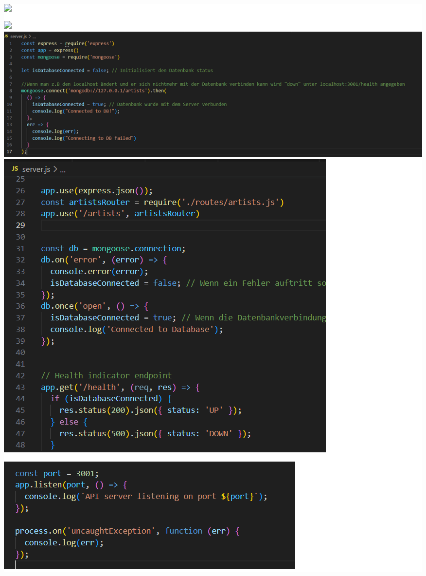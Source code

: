 ![](DownStatus.png)

![](UpStatus.png)
![](https://github.com/Janoran/Pos_Semesterprojek_2023_ArtistAPI/blob/93c415984b9e243378ec1b43114900f3134ba94c/Pos_Projekt/Pasted%20image%2020230521193617.png)
![](https://github.com/Janoran/Pos_Semesterprojek_2023_ArtistAPI/blob/c38ff8e916f442c54d9fbf414d4484886f612b0b/Pos_Projekt/Pasted%20image%2020230521201811.png)

![](https://github.com/Janoran/Pos_Semesterprojek_2023_ArtistAPI/blob/c38ff8e916f442c54d9fbf414d4484886f612b0b/Pos_Projekt/Pasted%20image%2020230521202315.png)